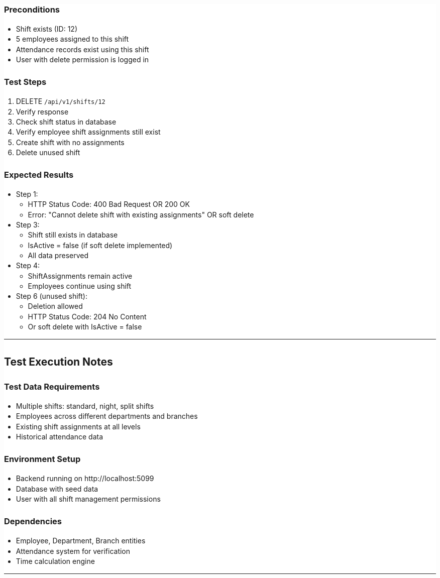 ### Preconditions
- Shift exists (ID: 12)
- 5 employees assigned to this shift
- Attendance records exist using this shift
- User with delete permission is logged in

### Test Steps
1. DELETE `/api/v1/shifts/12`
2. Verify response
3. Check shift status in database
4. Verify employee shift assignments still exist
5. Create shift with no assignments
6. Delete unused shift

### Expected Results
- Step 1:
  - HTTP Status Code: 400 Bad Request OR 200 OK
  - Error: "Cannot delete shift with existing assignments" OR soft delete
- Step 3:
  - Shift still exists in database
  - IsActive = false (if soft delete implemented)
  - All data preserved
- Step 4:
  - ShiftAssignments remain active
  - Employees continue using shift
- Step 6 (unused shift):
  - Deletion allowed
  - HTTP Status Code: 204 No Content
  - Or soft delete with IsActive = false

---

## Test Execution Notes

### Test Data Requirements
- Multiple shifts: standard, night, split shifts
- Employees across different departments and branches
- Existing shift assignments at all levels
- Historical attendance data

### Environment Setup
- Backend running on http://localhost:5099
- Database with seed data
- User with all shift management permissions

### Dependencies
- Employee, Department, Branch entities
- Attendance system for verification
- Time calculation engine

---